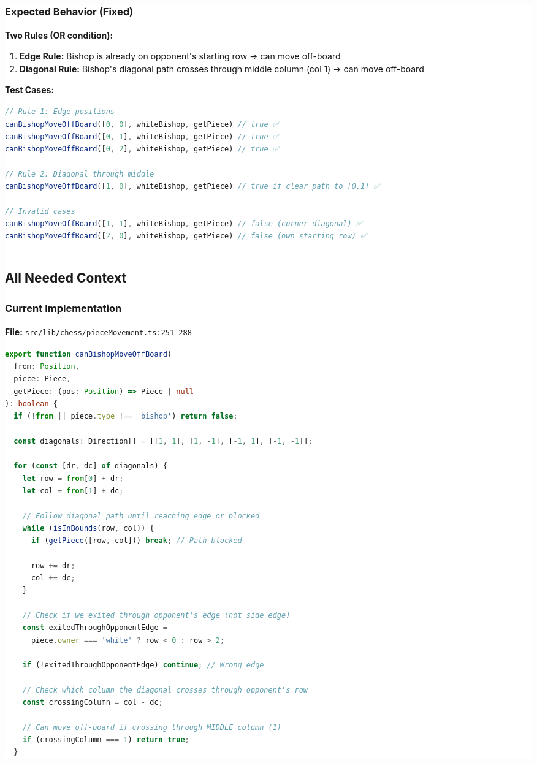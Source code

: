 ### Expected Behavior (Fixed)

**Two Rules (OR condition):**
1. **Edge Rule:** Bishop is already on opponent's starting row → can move off-board
2. **Diagonal Rule:** Bishop's diagonal path crosses through middle column (col 1) → can move off-board

**Test Cases:**
```typescript
// Rule 1: Edge positions
canBishopMoveOffBoard([0, 0], whiteBishop, getPiece) // true ✅
canBishopMoveOffBoard([0, 1], whiteBishop, getPiece) // true ✅
canBishopMoveOffBoard([0, 2], whiteBishop, getPiece) // true ✅

// Rule 2: Diagonal through middle
canBishopMoveOffBoard([1, 0], whiteBishop, getPiece) // true if clear path to [0,1] ✅

// Invalid cases
canBishopMoveOffBoard([1, 1], whiteBishop, getPiece) // false (corner diagonal) ✅
canBishopMoveOffBoard([2, 0], whiteBishop, getPiece) // false (own starting row) ✅
```

---

## All Needed Context

### Current Implementation

**File:** `src/lib/chess/pieceMovement.ts:251-288`

```typescript
export function canBishopMoveOffBoard(
  from: Position,
  piece: Piece,
  getPiece: (pos: Position) => Piece | null
): boolean {
  if (!from || piece.type !== 'bishop') return false;

  const diagonals: Direction[] = [[1, 1], [1, -1], [-1, 1], [-1, -1]];

  for (const [dr, dc] of diagonals) {
    let row = from[0] + dr;
    let col = from[1] + dc;

    // Follow diagonal path until reaching edge or blocked
    while (isInBounds(row, col)) {
      if (getPiece([row, col])) break; // Path blocked

      row += dr;
      col += dc;
    }

    // Check if we exited through opponent's edge (not side edge)
    const exitedThroughOpponentEdge =
      piece.owner === 'white' ? row < 0 : row > 2;

    if (!exitedThroughOpponentEdge) continue; // Wrong edge

    // Check which column the diagonal crosses through opponent's row
    const crossingColumn = col - dc;

    // Can move off-board if crossing through MIDDLE column (1)
    if (crossingColumn === 1) return true;
  }

```